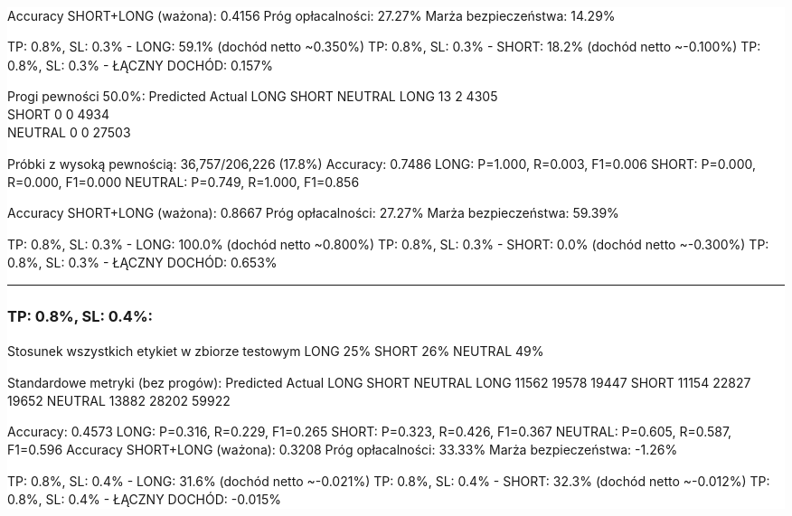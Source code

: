 Accuracy SHORT+LONG (ważona): 0.4156
Próg opłacalności: 27.27%
Marża bezpieczeństwa: 14.29%

TP: 0.8%, SL: 0.3% - LONG: 59.1% (dochód netto ~0.350%)
TP: 0.8%, SL: 0.3% - SHORT: 18.2% (dochód netto ~-0.100%)
TP: 0.8%, SL: 0.3% - ŁĄCZNY DOCHÓD: 0.157%

Progi pewności 50.0%:
Predicted
Actual    LONG  SHORT  NEUTRAL
LONG      13     2      4305  
SHORT     0      0      4934  
NEUTRAL   0      0      27503 

Próbki z wysoką pewnością: 36,757/206,226 (17.8%)
Accuracy: 0.7486
LONG: P=1.000, R=0.003, F1=0.006
SHORT: P=0.000, R=0.000, F1=0.000
NEUTRAL: P=0.749, R=1.000, F1=0.856

Accuracy SHORT+LONG (ważona): 0.8667
Próg opłacalności: 27.27%
Marża bezpieczeństwa: 59.39%

TP: 0.8%, SL: 0.3% - LONG: 100.0% (dochód netto ~0.800%)
TP: 0.8%, SL: 0.3% - SHORT: 0.0% (dochód netto ~-0.300%)
TP: 0.8%, SL: 0.3% - ŁĄCZNY DOCHÓD: 0.653%

--------------------------------------------------------------------

### TP: 0.8%, SL: 0.4%:
Stosunek wszystkich etykiet w zbiorze testowym
LONG 25%
SHORT 26%
NEUTRAL 49%

Standardowe metryki (bez progów):
Predicted
Actual    LONG  SHORT  NEUTRAL
LONG      11562  19578  19447 
SHORT     11154  22827  19652 
NEUTRAL   13882  28202  59922 

Accuracy: 0.4573
LONG: P=0.316, R=0.229, F1=0.265
SHORT: P=0.323, R=0.426, F1=0.367
NEUTRAL: P=0.605, R=0.587, F1=0.596
Accuracy SHORT+LONG (ważona): 0.3208
Próg opłacalności: 33.33%
Marża bezpieczeństwa: -1.26%

TP: 0.8%, SL: 0.4% - LONG: 31.6% (dochód netto ~-0.021%)
TP: 0.8%, SL: 0.4% - SHORT: 32.3% (dochód netto ~-0.012%)
TP: 0.8%, SL: 0.4% - ŁĄCZNY DOCHÓD: -0.015%
